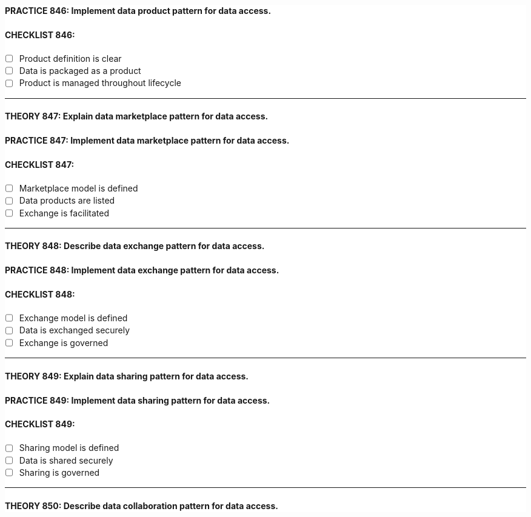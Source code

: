 #### PRACTICE 846: Implement data product pattern for data access.

#### CHECKLIST 846:

- [ ] Product definition is clear
- [ ] Data is packaged as a product
- [ ] Product is managed throughout lifecycle

---

#### THEORY 847: Explain data marketplace pattern for data access.

#### PRACTICE 847: Implement data marketplace pattern for data access.

#### CHECKLIST 847:

- [ ] Marketplace model is defined
- [ ] Data products are listed
- [ ] Exchange is facilitated

---

#### THEORY 848: Describe data exchange pattern for data access.

#### PRACTICE 848: Implement data exchange pattern for data access.

#### CHECKLIST 848:

- [ ] Exchange model is defined
- [ ] Data is exchanged securely
- [ ] Exchange is governed

---

#### THEORY 849: Explain data sharing pattern for data access.

#### PRACTICE 849: Implement data sharing pattern for data access.

#### CHECKLIST 849:

- [ ] Sharing model is defined
- [ ] Data is shared securely
- [ ] Sharing is governed

---

#### THEORY 850: Describe data collaboration pattern for data access.
